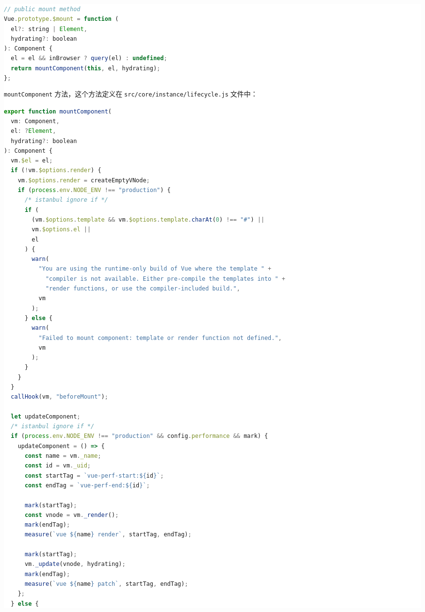 ```js
// public mount method
Vue.prototype.$mount = function (
  el?: string | Element,
  hydrating?: boolean
): Component {
  el = el && inBrowser ? query(el) : undefined;
  return mountComponent(this, el, hydrating);
};
```

`mountComponent` 方法，这个方法定义在 `src/core/instance/lifecycle.js` 文件中：

```js
export function mountComponent(
  vm: Component,
  el: ?Element,
  hydrating?: boolean
): Component {
  vm.$el = el;
  if (!vm.$options.render) {
    vm.$options.render = createEmptyVNode;
    if (process.env.NODE_ENV !== "production") {
      /* istanbul ignore if */
      if (
        (vm.$options.template && vm.$options.template.charAt(0) !== "#") ||
        vm.$options.el ||
        el
      ) {
        warn(
          "You are using the runtime-only build of Vue where the template " +
            "compiler is not available. Either pre-compile the templates into " +
            "render functions, or use the compiler-included build.",
          vm
        );
      } else {
        warn(
          "Failed to mount component: template or render function not defined.",
          vm
        );
      }
    }
  }
  callHook(vm, "beforeMount");

  let updateComponent;
  /* istanbul ignore if */
  if (process.env.NODE_ENV !== "production" && config.performance && mark) {
    updateComponent = () => {
      const name = vm._name;
      const id = vm._uid;
      const startTag = `vue-perf-start:${id}`;
      const endTag = `vue-perf-end:${id}`;

      mark(startTag);
      const vnode = vm._render();
      mark(endTag);
      measure(`vue ${name} render`, startTag, endTag);

      mark(startTag);
      vm._update(vnode, hydrating);
      mark(endTag);
      measure(`vue ${name} patch`, startTag, endTag);
    };
  } else {
```